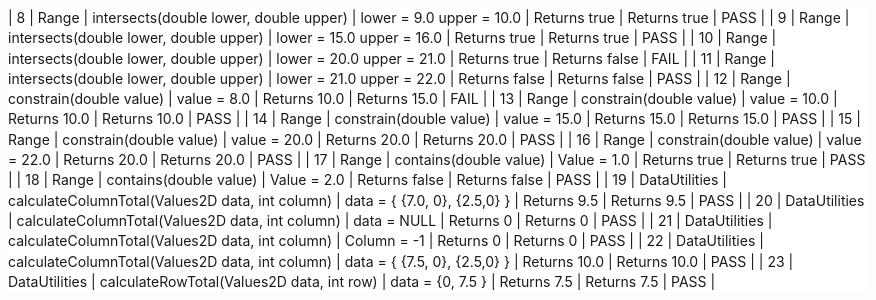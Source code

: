| 8          | Range         | intersects(double   lower, double upper)          | lower   = 9.0      upper = 10.0                           | Returns   true                                                                                       | Returns   true                                                                                              | PASS   |
| 9          | Range         | intersects(double   lower, double upper)          | lower   = 15.0      upper = 16.0                          | Returns   true                                                                                       | Returns   true                                                                                              | PASS   |
| 10         | Range         | intersects(double   lower, double upper)          | lower   = 20.0      upper = 21.0                          | Returns   true                                                                                       | Returns   false                                                                                             | FAIL   |
| 11         | Range         | intersects(double   lower, double upper)          | lower   = 21.0      upper = 22.0                          | Returns   false                                                                                      | Returns   false                                                                                             | PASS   |
| 12         | Range         | constrain(double   value)                         | value   = 8.0                                             | Returns   10.0                                                                                       | Returns   15.0                                                                                              | FAIL   |
| 13         | Range         | constrain(double   value)                         | value   = 10.0                                            | Returns   10.0                                                                                       | Returns   10.0                                                                                              | PASS   |
| 14         | Range         | constrain(double   value)                         | value   = 15.0                                            | Returns   15.0                                                                                       | Returns   15.0                                                                                              | PASS   |
| 15         | Range         | constrain(double   value)                         | value   = 20.0                                            | Returns   20.0                                                                                       | Returns   20.0                                                                                              | PASS   |
| 16         | Range         | constrain(double   value)                         | value   = 22.0                                            | Returns   20.0                                                                                       | Returns   20.0                                                                                              | PASS   |
| 17         | Range         | contains(double   value)                          | Value   = 1.0                                             | Returns   true                                                                                       | Returns   true                                                                                              | PASS   |
| 18         | Range         | contains(double   value)                          | Value   = 2.0                                             | Returns   false                                                                                      | Returns   false                                                                                             | PASS   |
| 19         | DataUtilities | calculateColumnTotal(Values2D   data, int column) | data   = { {7.0, 0}, {2.5,0} }                            | Returns   9.5                                                                                        | Returns   9.5                                                                                               | PASS   |
| 20         | DataUtilities | calculateColumnTotal(Values2D   data, int column) | data   = NULL                                             | Returns   0                                                                                          | Returns   0                                                                                                 | PASS   |
| 21         | DataUtilities | calculateColumnTotal(Values2D   data, int column) | Column   = -1                                             | Returns   0                                                                                          | Returns   0                                                                                                 | PASS   |
| 22         | DataUtilities | calculateColumnTotal(Values2D   data, int column) | data   = { {7.5, 0}, {2.5,0} }                            | Returns   10.0                                                                                       | Returns   10.0                                                                                              | PASS   |
| 23         | DataUtilities | calculateRowTotal(Values2D   data, int row)       | data   = {0, 7.5 }                                        | Returns   7.5                                                                                        | Returns   7.5                                                                                               | PASS   |